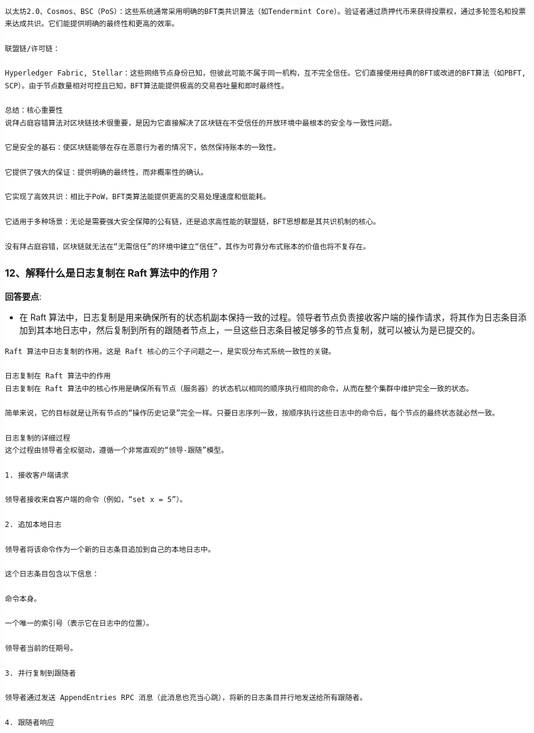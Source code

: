 ```tex
以太坊2.0、Cosmos、BSC（PoS）：这些系统通常采用明确的BFT类共识算法（如Tendermint Core）。验证者通过质押代币来获得投票权，通过多轮签名和投票来达成共识。它们能提供明确的最终性和更高的效率。

联盟链/许可链：

Hyperledger Fabric, Stellar：这些网络节点身份已知，但彼此可能不属于同一机构，互不完全信任。它们直接使用经典的BFT或改进的BFT算法（如PBFT, SCP）。由于节点数量相对可控且已知，BFT算法能提供极高的交易吞吐量和即时最终性。

总结：核心重要性
说拜占庭容错算法对区块链技术很重要，是因为它直接解决了区块链在不受信任的开放环境中最根本的安全与一致性问题。

它是安全的基石：使区块链能够在存在恶意行为者的情况下，依然保持账本的一致性。

它提供了强大的保证：提供明确的最终性，而非概率性的确认。

它实现了高效共识：相比于PoW，BFT类算法能提供更高的交易处理速度和低能耗。

它适用于多种场景：无论是需要强大安全保障的公有链，还是追求高性能的联盟链，BFT思想都是其共识机制的核心。

没有拜占庭容错，区块链就无法在“无需信任”的环境中建立“信任”，其作为可靠分布式账本的价值也将不复存在。
```





### 12、解释什么是日志复制在 Raft 算法中的作用？

**回答要点**:

- 在 Raft 算法中，日志复制是用来确保所有的状态机副本保持一致的过程。领导者节点负责接收客户端的操作请求，将其作为日志条目添加到其本地日志中，然后复制到所有的跟随者节点上，一旦这些日志条目被足够多的节点复制，就可以被认为是已提交的。

```tex
Raft 算法中日志复制的作用。这是 Raft 核心的三个子问题之一，是实现分布式系统一致性的关键。

日志复制在 Raft 算法中的作用
日志复制在 Raft 算法中的核心作用是确保所有节点（服务器）的状态机以相同的顺序执行相同的命令，从而在整个集群中维护完全一致的状态。

简单来说，它的目标就是让所有节点的“操作历史记录”完全一样。只要日志序列一致，按顺序执行这些日志中的命令后，每个节点的最终状态就必然一致。

日志复制的详细过程
这个过程由领导者全权驱动，遵循一个非常直观的“领导-跟随”模型。

1. 接收客户端请求

领导者接收来自客户端的命令（例如，“set x = 5”）。

2. 追加本地日志

领导者将该命令作为一个新的日志条目追加到自己的本地日志中。

这个日志条目包含以下信息：

命令本身。

一个唯一的索引号（表示它在日志中的位置）。

领导者当前的任期号。

3. 并行复制到跟随者

领导者通过发送 AppendEntries RPC 消息（此消息也充当心跳），将新的日志条目并行地发送给所有跟随者。

4. 跟随者响应

```